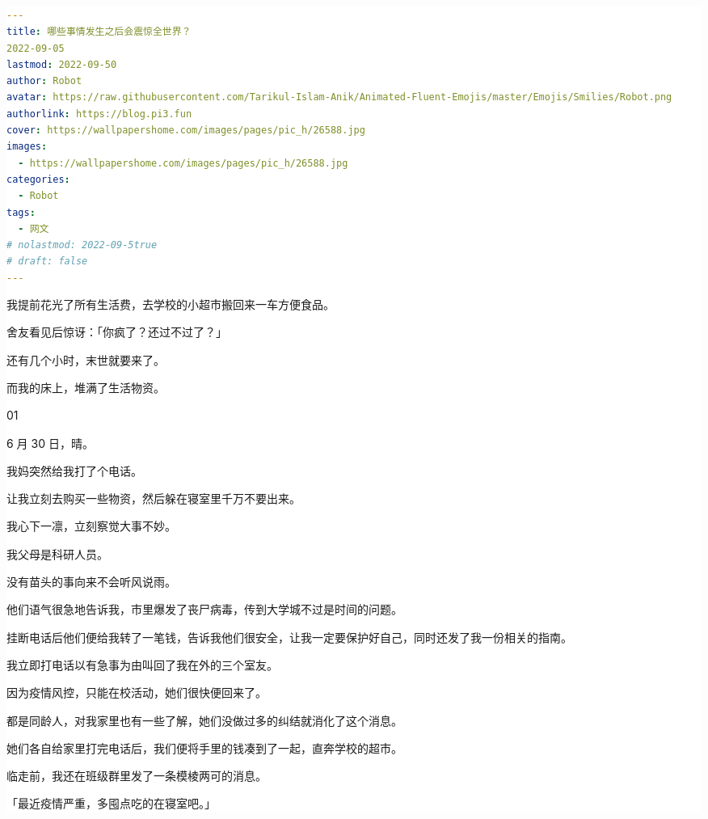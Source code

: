 ```yaml
---
title: 哪些事情发生之后会震惊全世界？
2022-09-05
lastmod: 2022-09-50
author: Robot
avatar: https://raw.githubusercontent.com/Tarikul-Islam-Anik/Animated-Fluent-Emojis/master/Emojis/Smilies/Robot.png
authorlink: https://blog.pi3.fun
cover: https://wallpapershome.com/images/pages/pic_h/26588.jpg
images:
  - https://wallpapershome.com/images/pages/pic_h/26588.jpg
categories:
  - Robot
tags:
  - 网文
# nolastmod: 2022-09-5true
# draft: false
---
```




我提前花光了所有生活费，去学校的小超市搬回来一车方便食品。

舍友看见后惊讶：「你疯了？还过不过了？」

还有几个小时，末世就要来了。

而我的床上，堆满了生活物资。

01

6 月 30 日，晴。

我妈突然给我打了个电话。

让我立刻去购买一些物资，然后躲在寝室里千万不要出来。

我心下一凛，立刻察觉大事不妙。

我父母是科研人员。

没有苗头的事向来不会听风说雨。

他们语气很急地告诉我，市里爆发了丧尸病毒，传到大学城不过是时间的问题。

挂断电话后他们便给我转了一笔钱，告诉我他们很安全，让我一定要保护好自己，同时还发了我一份相关的指南。

我立即打电话以有急事为由叫回了我在外的三个室友。

因为疫情风控，只能在校活动，她们很快便回来了。

都是同龄人，对我家里也有一些了解，她们没做过多的纠结就消化了这个消息。

她们各自给家里打完电话后，我们便将手里的钱凑到了一起，直奔学校的超市。

临走前，我还在班级群里发了一条模棱两可的消息。

「最近疫情严重，多囤点吃的在寝室吧。」

